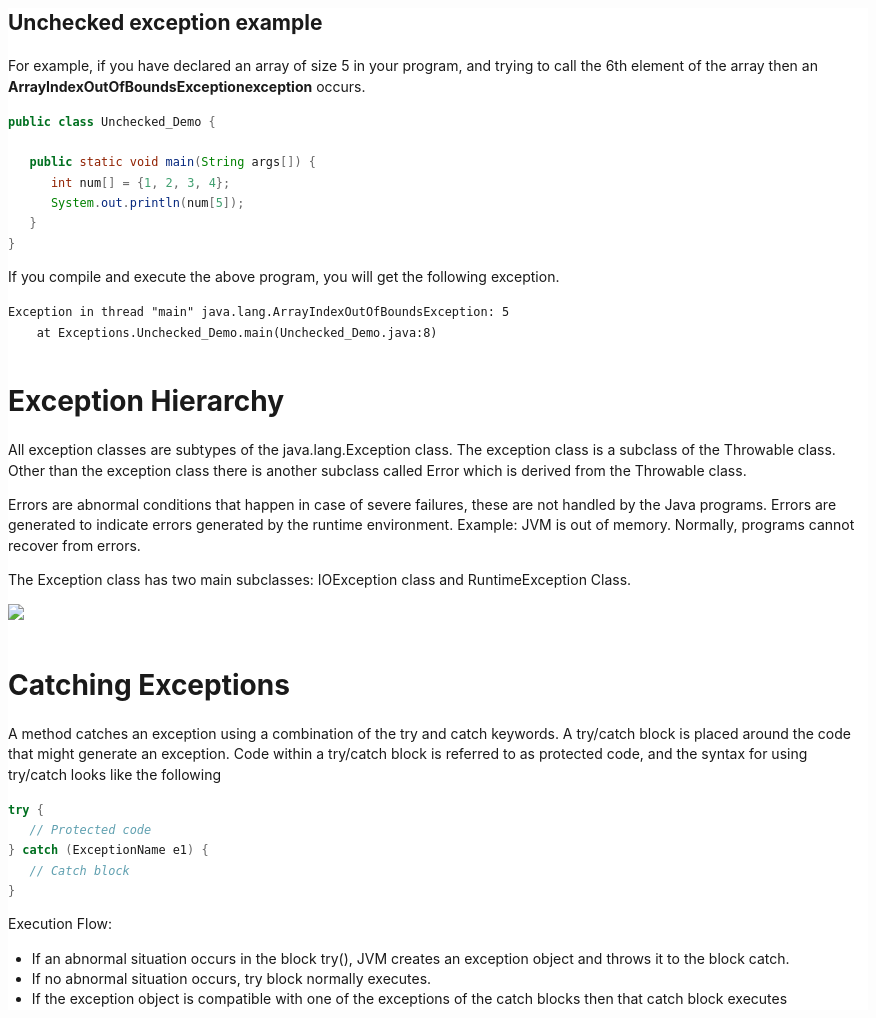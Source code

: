 ## Unchecked exception example
For example, if you have declared an array of size 5 in your program, and trying to call the 6th element of the array then an **ArrayIndexOutOfBoundsExceptionexception** occurs.

```java
public class Unchecked_Demo {
   
   public static void main(String args[]) {
      int num[] = {1, 2, 3, 4};
      System.out.println(num[5]);
   }
}
```
If you compile and execute the above program, you will get the following exception.
```
Exception in thread "main" java.lang.ArrayIndexOutOfBoundsException: 5
	at Exceptions.Unchecked_Demo.main(Unchecked_Demo.java:8)
```

# Exception Hierarchy
All exception classes are subtypes of the java.lang.Exception class. The exception class is a subclass of the Throwable class. Other than the exception class there is another subclass called Error which is derived from the Throwable class.

Errors are abnormal conditions that happen in case of severe failures, these are not handled by the Java programs. Errors are generated to indicate errors generated by the runtime environment. Example: JVM is out of memory. Normally, programs cannot recover from errors.

The Exception class has two main subclasses: IOException class and RuntimeException Class.

![](https://www.tutorialspoint.com/java/images/exceptions1.jpg)

# Catching Exceptions
A method catches an exception using a combination of the try and catch keywords. A try/catch block is placed around the code that might generate an exception. Code within a try/catch block is referred to as protected code, and the syntax for using try/catch looks like the following 

```java 
try {
   // Protected code
} catch (ExceptionName e1) {
   // Catch block
}
```
Execution Flow:
* If an abnormal situation occurs in the block try(), JVM creates an exception object and throws it to the block catch.
* If no abnormal situation occurs, try block normally executes.
* If the exception object is compatible with one of the exceptions of the catch blocks then that catch block executes
